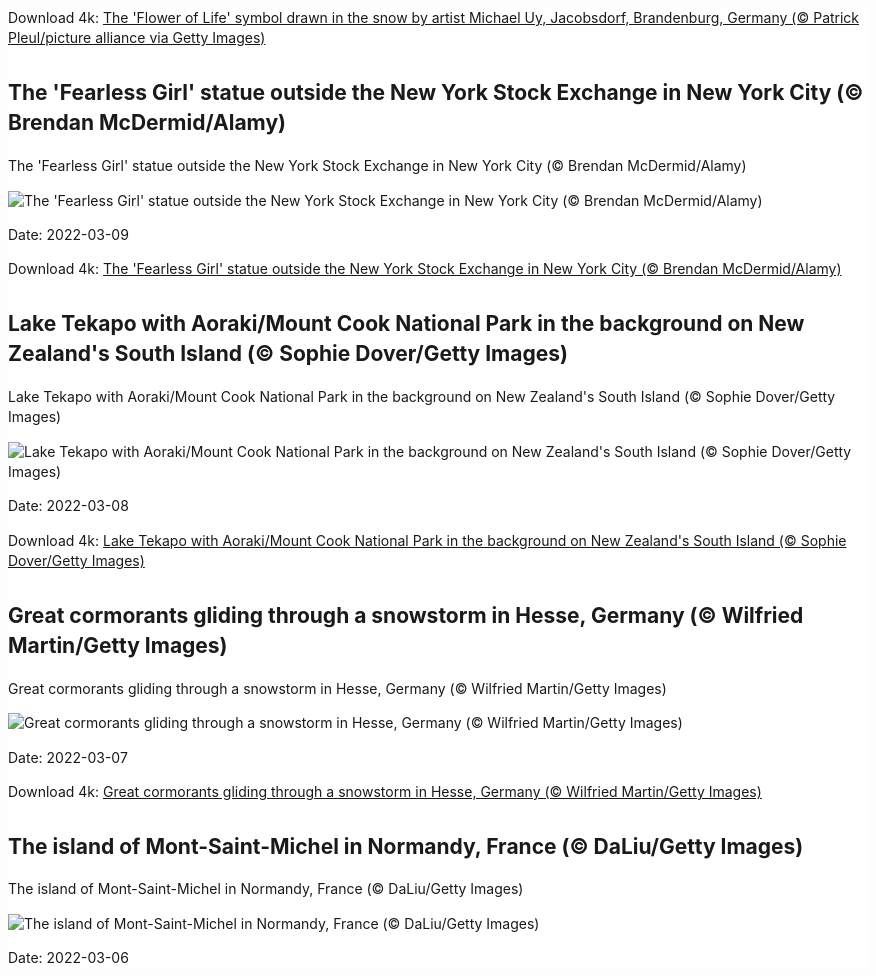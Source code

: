 Download 4k: [The 'Flower of Life' symbol drawn in the snow by artist Michael Uy, Jacobsdorf, Brandenburg, Germany (© Patrick Pleul/picture alliance via Getty Images)](https://bing.com/th?id=OHR.FlowerofLife_EN-US7000703872_UHD.jpg)

## The 'Fearless Girl' statue outside the New York Stock Exchange in New York City (© Brendan McDermid/Alamy)

The 'Fearless Girl' statue outside the New York Stock Exchange in New York City (© Brendan McDermid/Alamy)

![The 'Fearless Girl' statue outside the New York Stock Exchange in New York City (© Brendan McDermid/Alamy)](https://bing.com/th?id=OHR.BrokenGlass_EN-US4411138843_UHD.jpg&w=1024&h=576)

Date: 2022-03-09

Download 4k: [The 'Fearless Girl' statue outside the New York Stock Exchange in New York City (© Brendan McDermid/Alamy)](https://bing.com/th?id=OHR.BrokenGlass_EN-US4411138843_UHD.jpg)

## Lake Tekapo with Aoraki/Mount Cook National Park in the background on New Zealand's South Island (© Sophie Dover/Getty Images)

Lake Tekapo with Aoraki/Mount Cook National Park in the background on New Zealand's South Island (© Sophie Dover/Getty Images)

![Lake Tekapo with Aoraki/Mount Cook National Park in the background on New Zealand's South Island (© Sophie Dover/Getty Images)](https://bing.com/th?id=OHR.NZTekapo_EN-US6844591784_UHD.jpg&w=1024&h=576)

Date: 2022-03-08

Download 4k: [Lake Tekapo with Aoraki/Mount Cook National Park in the background on New Zealand's South Island (© Sophie Dover/Getty Images)](https://bing.com/th?id=OHR.NZTekapo_EN-US6844591784_UHD.jpg)

## Great cormorants gliding through a snowstorm in Hesse, Germany (© Wilfried Martin/Getty Images)

Great cormorants gliding through a snowstorm in Hesse, Germany (© Wilfried Martin/Getty Images)

![Great cormorants gliding through a snowstorm in Hesse, Germany (© Wilfried Martin/Getty Images)](https://bing.com/th?id=OHR.GreatCormorants_EN-US6757700805_UHD.jpg&w=1024&h=576)

Date: 2022-03-07

Download 4k: [Great cormorants gliding through a snowstorm in Hesse, Germany (© Wilfried Martin/Getty Images)](https://bing.com/th?id=OHR.GreatCormorants_EN-US6757700805_UHD.jpg)

## The island of Mont-Saint-Michel in Normandy, France (© DaLiu/Getty Images)

The island of Mont-Saint-Michel in Normandy, France (© DaLiu/Getty Images)

![The island of Mont-Saint-Michel in Normandy, France (© DaLiu/Getty Images)](https://bing.com/th?id=OHR.NormandyMont_EN-US8981907834_UHD.jpg&w=1024&h=576)

Date: 2022-03-06
